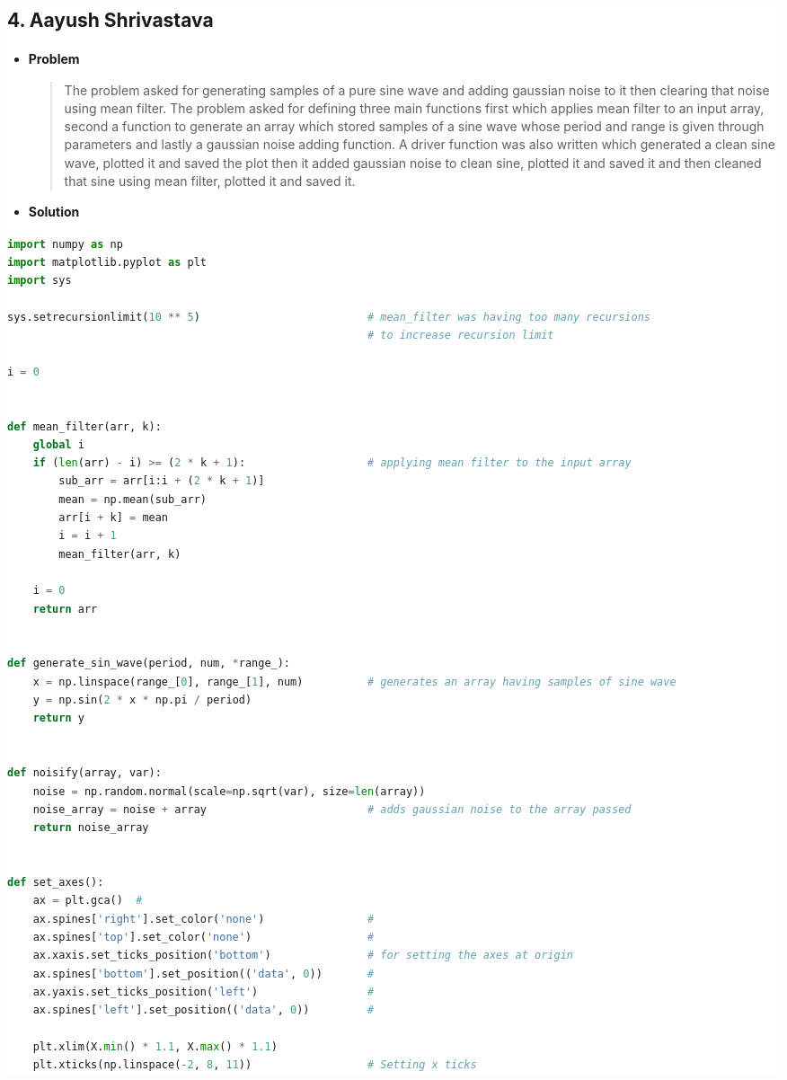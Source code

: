 ## 4. Aayush Shrivastava
* __Problem__
    >The problem asked for generating samples of a pure sine wave
    and adding gaussian noise to it then clearing that noise using
    mean filter. The problem asked for defining three main functions
    first which applies mean filter to an input array, second a function
    to generate an array which stored samples of a sine wave whose period
    and range is given through parameters and lastly a gaussian noise
    adding function. A driver function was also written which generated
    a clean sine wave, plotted it and saved the plot then it added gaussian
    noise to clean sine, plotted it and saved it and then cleaned that
    sine using mean filter, plotted it and saved it.

* __Solution__
```python
import numpy as np
import matplotlib.pyplot as plt
import sys

sys.setrecursionlimit(10 ** 5)                          # mean_filter was having too many recursions
                                                        # to increase recursion limit

i = 0


def mean_filter(arr, k):
    global i
    if (len(arr) - i) >= (2 * k + 1):                   # applying mean filter to the input array
        sub_arr = arr[i:i + (2 * k + 1)]
        mean = np.mean(sub_arr)
        arr[i + k] = mean
        i = i + 1
        mean_filter(arr, k)

    i = 0
    return arr


def generate_sin_wave(period, num, *range_):
    x = np.linspace(range_[0], range_[1], num)          # generates an array having samples of sine wave
    y = np.sin(2 * x * np.pi / period)
    return y


def noisify(array, var):
    noise = np.random.normal(scale=np.sqrt(var), size=len(array))
    noise_array = noise + array                         # adds gaussian noise to the array passed
    return noise_array


def set_axes():
    ax = plt.gca()  #
    ax.spines['right'].set_color('none')                #
    ax.spines['top'].set_color('none')                  #
    ax.xaxis.set_ticks_position('bottom')               # for setting the axes at origin
    ax.spines['bottom'].set_position(('data', 0))       #
    ax.yaxis.set_ticks_position('left')                 #
    ax.spines['left'].set_position(('data', 0))         #

    plt.xlim(X.min() * 1.1, X.max() * 1.1)
    plt.xticks(np.linspace(-2, 8, 11))                  # Setting x ticks
```